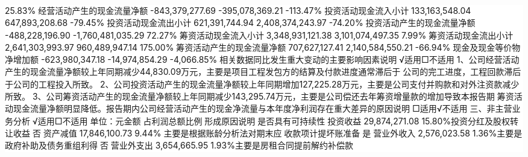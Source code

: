 25.83%
经营活动产生的现金流量净额
-843,379,277.69
-395,078,369.21
-113.47%
投资活动现金流入小计
133,163,548.04
647,893,208.68
-79.45%
投资活动现金流出小计
621,391,744.94
2,408,374,243.97
-74.20%
投资活动产生的现金流量净额
-488,228,196.90
-1,760,481,035.29
72.27%
筹资活动现金流入小计
3,348,931,121.38
3,101,074,497.35
7.99%
筹资活动现金流出小计
2,641,303,993.97
960,489,947.14
175.00%
筹资活动产生的现金流量净额
707,627,127.41
2,140,584,550.21
-66.94%
现金及现金等价物净增加额
-623,980,347.18
-14,974,854.29
-4,066.85%
相关数据同比发生重大变动的主要影响因素说明
√适用□不适用
1、公司经营活动产生的现金流量净额较上年同期减少44,830.09万元，主要是项目工程发包方的结算及付款进度通常滞后于
公司的完工进度，工程回款滞后于公司的工程投入所致。
2、公司投资活动产生的现金流量净额较上年同期增加127,225.28万元，主要是公司支付并购款和对外注资款减少所致。
3、公司筹资活动产生的现金流量净额较上年同期减少143,295.74万元，主要是公司偿还去年筹资增量款的增加导致本报告期
筹资活动现金流量净额明显降低。报告期内公司经营活动产生的现金净流量与本年度净利润存在重大差异的原因说明
□适用√不适用
三、非主营业务分析
√适用□不适用
单位：元金额
占利润总额比例
形成原因说明
是否具有可持续性
投资收益
29,874,271.08
15.80%投资分红及股权转让收益
否
资产减值
17,846,100.73
9.44%
主要是根据账龄分析法对期末应
收款项计提坏账准备
是
营业外收入
2,576,023.58
1.36%主要是政府补助及债务重组利得
否
营业外支出
3,654,665.95
1.93%主要是房租合同提前解约补偿款